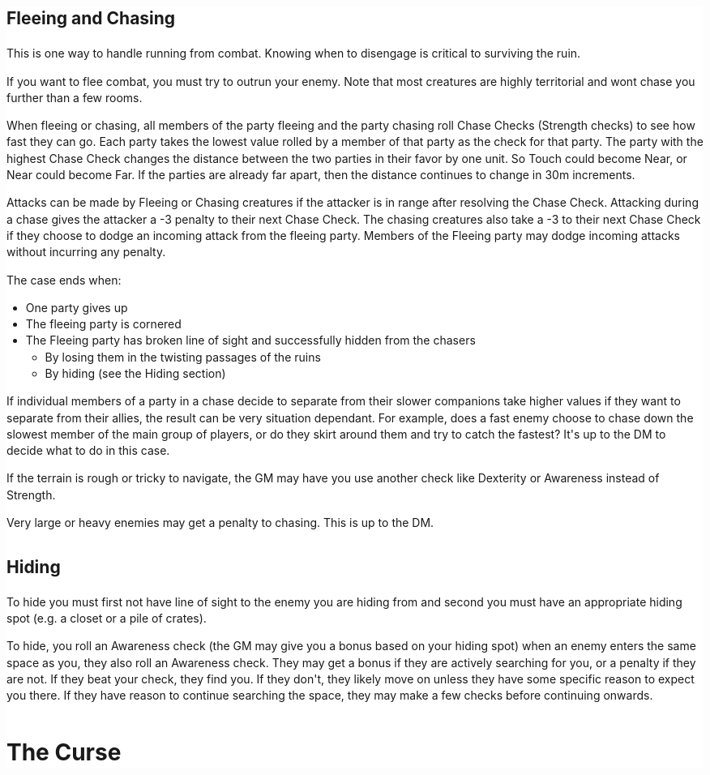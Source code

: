 ## Fleeing and Chasing


This is one way to handle running from combat.  Knowing when to disengage is critical to surviving the ruin.

If you want to flee combat, you must try to outrun your enemy.  Note that most creatures are highly territorial and wont chase you further than a few rooms.

When fleeing or chasing, all members of the party fleeing and the party chasing roll Chase Checks (Strength checks) to see how fast they can go. Each party takes the lowest value rolled by a member of that party as the check for that party.  The party with the highest Chase Check changes the distance between the two parties in their favor by one unit. So Touch could become Near, or Near could become Far.  If the parties are already far apart, then the distance continues to change in 30m increments. 

Attacks can be made by Fleeing or Chasing creatures if the attacker is in range after resolving the Chase Check. Attacking during a chase gives the attacker a -3 penalty to their next Chase Check.  The chasing creatures also take a -3 to their next Chase Check if they choose to dodge an incoming attack from the fleeing party. Members of the Fleeing party may dodge incoming attacks without incurring any penalty.

The case ends when:
- One party gives up
- The fleeing party is cornered
- The Fleeing party has broken line of sight and successfully hidden from the chasers
  - By losing them in the twisting passages of the ruins
  - By hiding (see the Hiding section)

If individual members of a party in a chase decide to separate from their slower companions take higher values if they want to separate from their allies, the result can be very situation dependant. For example, does a fast enemy choose to chase down the slowest member of the main group of players, or do they skirt around them and try to catch the fastest? It's up to the DM to decide what to do in this case.

If the terrain is rough or tricky to navigate, the GM may have you use another check like Dexterity or Awareness instead of Strength.

Very large or heavy enemies may get a penalty to chasing.  This is up to the DM.


## Hiding


To hide you must first not have line of sight to the enemy you are hiding from and second you must have an appropriate hiding spot (e.g. a closet or a pile of crates).

To hide, you roll an Awareness check (the GM may give you a bonus based on your hiding spot) when an enemy enters the same space as you, they also roll an Awareness check.  They may get a bonus if they are actively searching for you, or a penalty if they are not.  If they beat your check, they find you.  If they don't, they likely move on unless they have some specific reason to expect you there.  If they have reason to continue searching the space, they may make a few checks before continuing onwards.


# The Curse
